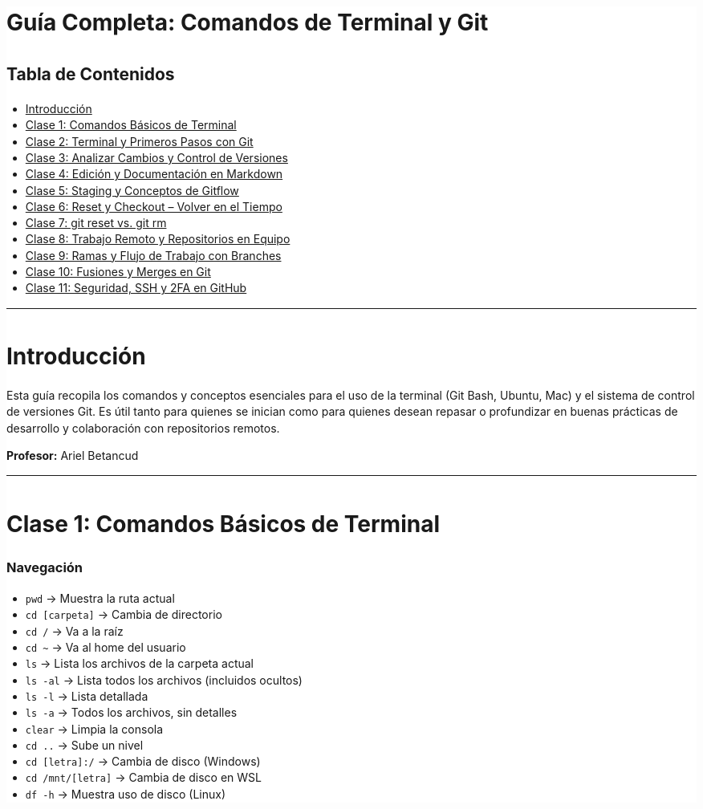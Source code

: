 # Guía Completa: Comandos de Terminal y Git

## Tabla de Contenidos

* [Introducción](#introducción)
* [Clase 1: Comandos Básicos de Terminal](#clase-1-comandos-básicos-de-terminal)
* [Clase 2: Terminal y Primeros Pasos con Git](#clase-2-terminal-y-primeros-pasos-con-git)
* [Clase 3: Analizar Cambios y Control de Versiones](#clase-3-analizar-cambios-y-control-de-versiones)
* [Clase 4: Edición y Documentación en Markdown](#clase-4-edición-y-documentación-en-markdown)
* [Clase 5: Staging y Conceptos de Gitflow](#clase-5-staging-y-conceptos-de-gitflow)
* [Clase 6: Reset y Checkout – Volver en el Tiempo](#clase-6-reset-y-checkout-–-volver-en-el-tiempo)
* [Clase 7: git reset vs. git rm](#clase-7-git-reset-vs-git-rm)
* [Clase 8: Trabajo Remoto y Repositorios en Equipo](#clase-8-trabajo-remoto-y-repositorios-en-equipo)
* [Clase 9: Ramas y Flujo de Trabajo con Branches](#clase-9-ramas-y-flujo-de-trabajo-con-branches)
* [Clase 10: Fusiones y Merges en Git](#clase-10-fusiones-y-merges-en-git)
* [Clase 11: Seguridad, SSH y 2FA en GitHub](#clase-11-seguridad-ssh-y-2fa-en-github)

---

# Introducción

Esta guía recopila los comandos y conceptos esenciales para el uso de la terminal (Git Bash, Ubuntu, Mac) y el sistema de control de versiones Git. Es útil tanto para quienes se inician como para quienes desean repasar o profundizar en buenas prácticas de desarrollo y colaboración con repositorios remotos.

**Profesor:** Ariel Betancud

---

# Clase 1: Comandos Básicos de Terminal

### Navegación

* `pwd` → Muestra la ruta actual
* `cd [carpeta]` → Cambia de directorio
* `cd /` → Va a la raíz
* `cd ~` → Va al home del usuario
* `ls` → Lista los archivos de la carpeta actual
* `ls -al` → Lista todos los archivos (incluidos ocultos)
* `ls -l` → Lista detallada
* `ls -a` → Todos los archivos, sin detalles
* `clear` → Limpia la consola
* `cd ..` → Sube un nivel
* `cd [letra]:/` → Cambia de disco (Windows)
* `cd /mnt/[letra]` → Cambia de disco en WSL
* `df -h` → Muestra uso de disco (Linux)
